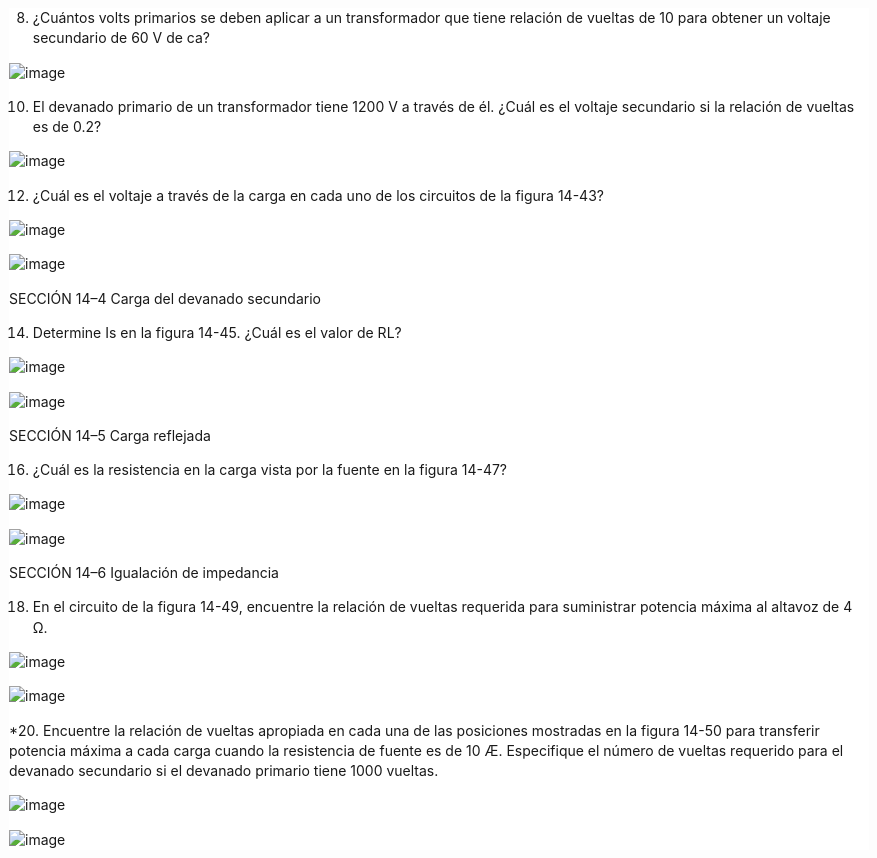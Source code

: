 8. ¿Cuántos volts primarios se deben aplicar a un transformador que tiene relación de vueltas de 10 para
obtener un voltaje secundario de 60 V de ca?

![image](https://user-images.githubusercontent.com/117800753/217720692-bcb4d710-4d0c-4fc5-8e99-2d32730e227b.png)

10. El devanado primario de un transformador tiene 1200 V a través de él. ¿Cuál es el voltaje secundario
si la relación de vueltas es de 0.2?

![image](https://user-images.githubusercontent.com/117800753/217720718-cbc1cd19-3b42-4682-a9c4-5bc3feb82bef.png)

12. ¿Cuál es el voltaje a través de la carga en cada uno de los circuitos de la figura 14-43?

![image](https://user-images.githubusercontent.com/117800753/217720748-6db39915-6b18-4ae6-ad1c-32f3bdae65a4.png)

![image](https://user-images.githubusercontent.com/117800753/217720764-efd99430-fbb8-485f-aef2-264b08662b5d.png)

SECCIÓN 14–4 Carga del devanado secundario

14. Determine Is en la figura 14-45. ¿Cuál es el valor de RL?

![image](https://user-images.githubusercontent.com/117800753/217720819-53afed51-9eaf-47fd-8270-ec841adbe659.png)

![image](https://user-images.githubusercontent.com/117800753/217720831-1e6986bb-f64d-4c22-a768-9b2b2dedbd09.png)

SECCIÓN 14–5 Carga reflejada

16. ¿Cuál es la resistencia en la carga vista por la fuente en la figura 14-47?

![image](https://user-images.githubusercontent.com/117800753/217720869-f45999aa-219a-4ee7-a7ee-45efc672d48a.png)

![image](https://user-images.githubusercontent.com/117800753/217720890-eaa45869-2b8d-4071-ac1f-597df4cdbd57.png)

SECCIÓN 14–6 Igualación de impedancia

18. En el circuito de la figura 14-49, encuentre la relación de vueltas requerida para suministrar potencia
máxima al altavoz de 4 Ω.

![image](https://user-images.githubusercontent.com/117800753/217720930-1146e95d-c9cf-4288-94d3-6481bf949a68.png)

![image](https://user-images.githubusercontent.com/117800753/217720939-2bc5cce6-0079-44ce-b213-c56f0f63f885.png)

*20. Encuentre la relación de vueltas apropiada en cada una de las posiciones mostradas en la figura 14-50
para transferir potencia máxima a cada carga cuando la resistencia de fuente es de 10 Æ. Especifique el
número de vueltas requerido para el devanado secundario si el devanado primario tiene 1000 vueltas.

![image](https://user-images.githubusercontent.com/117800753/217720975-51449aed-edc6-4794-91cb-7ea54300e183.png)

![image](https://user-images.githubusercontent.com/117800753/217720989-30fb762b-9891-43e9-be9c-4264dbf9c7b2.png)
